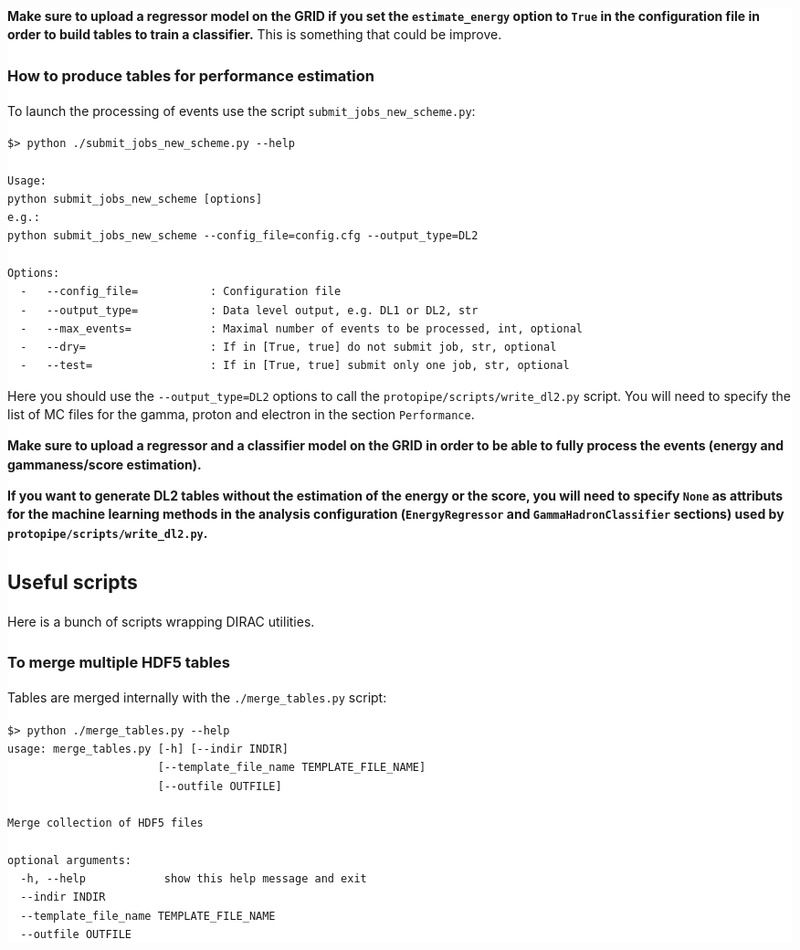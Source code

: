 **Make sure to upload a regressor model on the GRID if you 
set the `estimate_energy` option to `True` in the configuration file 
in order to build tables to train a classifier.**
This is something that could be improve.

### How to produce tables for performance estimation
To launch the processing of events use the script `submit_jobs_new_scheme.py`:
```
$> python ./submit_jobs_new_scheme.py --help

Usage:
python submit_jobs_new_scheme [options]
e.g.:
python submit_jobs_new_scheme --config_file=config.cfg --output_type=DL2

Options:
  -   --config_file=           : Configuration file
  -   --output_type=           : Data level output, e.g. DL1 or DL2, str
  -   --max_events=            : Maximal number of events to be processed, int, optional
  -   --dry=                   : If in [True, true] do not submit job, str, optional
  -   --test=                  : If in [True, true] submit only one job, str, optional
```
Here you should use the `--output_type=DL2` options to call the 
`protopipe/scripts/write_dl2.py` script.
You will need to specify the list of MC files for the gamma, proton and electron in the 
section `Performance`.

**Make sure to upload a regressor and a classifier model on the GRID in order to be able
to fully process the events (energy and gammaness/score estimation).**

**If you want to generate DL2 tables without the estimation of the energy or the score, you
will need to specify `None` as attributs for the machine learning methods
in the analysis configuration (`EnergyRegressor` and `GammaHadronClassifier` sections)
used by `protopipe/scripts/write_dl2.py`.** 


## Useful scripts
Here is a bunch of scripts wrapping DIRAC utilities.

### To merge multiple HDF5 tables
Tables are merged internally with the `./merge_tables.py` script:
```
$> python ./merge_tables.py --help
usage: merge_tables.py [-h] [--indir INDIR]
                       [--template_file_name TEMPLATE_FILE_NAME]
                       [--outfile OUTFILE]

Merge collection of HDF5 files

optional arguments:
  -h, --help            show this help message and exit
  --indir INDIR
  --template_file_name TEMPLATE_FILE_NAME
  --outfile OUTFILE
```
